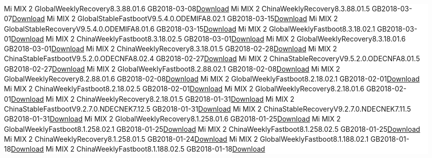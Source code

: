 <tr><td>Mi MIX 2 Global</td><td>Weekly</td><td>Recovery</td><td>8.3.8</td><td>8.0</td><td>1.6 GB</td><td>2018-03-08</td><td><a href="/miui/chiron/weekly/8.3.8/">Download</a></td></tr>
<tr><td>Mi MIX 2 China</td><td>Weekly</td><td>Recovery</td><td>8.3.8</td><td>8.0</td><td>1.5 GB</td><td>2018-03-07</td><td><a href="/miui/chiron/weekly/8.3.8/">Download</a></td></tr>
<tr><td>Mi MIX 2 Global</td><td>Stable</td><td>Fastboot</td><td>V9.5.4.0.ODEMIFA</td><td>8.0</td><td>2.1 GB</td><td>2018-03-15</td><td><a href="/miui/chiron/stable/V9.5.4.0.ODEMIFA/">Download</a></td></tr>
<tr><td>Mi MIX 2 Global</td><td>Stable</td><td>Recovery</td><td>V9.5.4.0.ODEMIFA</td><td>8.0</td><td>1.6 GB</td><td>2018-03-15</td><td><a href="/miui/chiron/stable/V9.5.4.0.ODEMIFA/">Download</a></td></tr>
<tr><td>Mi MIX 2 Global</td><td>Weekly</td><td>Fastboot</td><td>8.3.1</td><td>8.0</td><td>2.1 GB</td><td>2018-03-01</td><td><a href="/miui/chiron/weekly/8.3.1/">Download</a></td></tr>
<tr><td>Mi MIX 2 China</td><td>Weekly</td><td>Fastboot</td><td>8.3.1</td><td>8.0</td><td>2.5 GB</td><td>2018-03-01</td><td><a href="/miui/chiron/weekly/8.3.1/">Download</a></td></tr>
<tr><td>Mi MIX 2 Global</td><td>Weekly</td><td>Recovery</td><td>8.3.1</td><td>8.0</td><td>1.6 GB</td><td>2018-03-01</td><td><a href="/miui/chiron/weekly/8.3.1/">Download</a></td></tr>
<tr><td>Mi MIX 2 China</td><td>Weekly</td><td>Recovery</td><td>8.3.1</td><td>8.0</td><td>1.5 GB</td><td>2018-02-28</td><td><a href="/miui/chiron/weekly/8.3.1/">Download</a></td></tr>
<tr><td>Mi MIX 2 China</td><td>Stable</td><td>Fastboot</td><td>V9.5.2.0.ODECNFA</td><td>8.0</td><td>2.4 GB</td><td>2018-02-27</td><td><a href="/miui/chiron/stable/V9.5.2.0.ODECNFA/">Download</a></td></tr>
<tr><td>Mi MIX 2 China</td><td>Stable</td><td>Recovery</td><td>V9.5.2.0.ODECNFA</td><td>8.0</td><td>1.5 GB</td><td>2018-02-27</td><td><a href="/miui/chiron/stable/V9.5.2.0.ODECNFA/">Download</a></td></tr>
<tr><td>Mi MIX 2 Global</td><td>Weekly</td><td>Fastboot</td><td>8.2.8</td><td>8.0</td><td>2.1 GB</td><td>2018-02-08</td><td><a href="/miui/chiron/weekly/8.2.8/">Download</a></td></tr>
<tr><td>Mi MIX 2 Global</td><td>Weekly</td><td>Recovery</td><td>8.2.8</td><td>8.0</td><td>1.6 GB</td><td>2018-02-08</td><td><a href="/miui/chiron/weekly/8.2.8/">Download</a></td></tr>
<tr><td>Mi MIX 2 Global</td><td>Weekly</td><td>Fastboot</td><td>8.2.1</td><td>8.0</td><td>2.1 GB</td><td>2018-02-01</td><td><a href="/miui/chiron/weekly/8.2.1/">Download</a></td></tr>
<tr><td>Mi MIX 2 China</td><td>Weekly</td><td>Fastboot</td><td>8.2.1</td><td>8.0</td><td>2.5 GB</td><td>2018-02-01</td><td><a href="/miui/chiron/weekly/8.2.1/">Download</a></td></tr>
<tr><td>Mi MIX 2 Global</td><td>Weekly</td><td>Recovery</td><td>8.2.1</td><td>8.0</td><td>1.6 GB</td><td>2018-02-01</td><td><a href="/miui/chiron/weekly/8.2.1/">Download</a></td></tr>
<tr><td>Mi MIX 2 China</td><td>Weekly</td><td>Recovery</td><td>8.2.1</td><td>8.0</td><td>1.5 GB</td><td>2018-01-31</td><td><a href="/miui/chiron/weekly/8.2.1/">Download</a></td></tr>
<tr><td>Mi MIX 2 China</td><td>Stable</td><td>Fastboot</td><td>V9.2.7.0.NDECNEK</td><td>7.1</td><td>2.5 GB</td><td>2018-01-31</td><td><a href="/miui/chiron/stable/V9.2.7.0.NDECNEK/">Download</a></td></tr>
<tr><td>Mi MIX 2 China</td><td>Stable</td><td>Recovery</td><td>V9.2.7.0.NDECNEK</td><td>7.1</td><td>1.5 GB</td><td>2018-01-31</td><td><a href="/miui/chiron/stable/V9.2.7.0.NDECNEK/">Download</a></td></tr>
<tr><td>Mi MIX 2 Global</td><td>Weekly</td><td>Recovery</td><td>8.1.25</td><td>8.0</td><td>1.6 GB</td><td>2018-01-25</td><td><a href="/miui/chiron/weekly/8.1.25/">Download</a></td></tr>
<tr><td>Mi MIX 2 Global</td><td>Weekly</td><td>Fastboot</td><td>8.1.25</td><td>8.0</td><td>2.1 GB</td><td>2018-01-25</td><td><a href="/miui/chiron/weekly/8.1.25/">Download</a></td></tr>
<tr><td>Mi MIX 2 China</td><td>Weekly</td><td>Fastboot</td><td>8.1.25</td><td>8.0</td><td>2.5 GB</td><td>2018-01-25</td><td><a href="/miui/chiron/weekly/8.1.25/">Download</a></td></tr>
<tr><td>Mi MIX 2 China</td><td>Weekly</td><td>Recovery</td><td>8.1.25</td><td>8.0</td><td>1.5 GB</td><td>2018-01-24</td><td><a href="/miui/chiron/weekly/8.1.25/">Download</a></td></tr>
<tr><td>Mi MIX 2 Global</td><td>Weekly</td><td>Fastboot</td><td>8.1.18</td><td>8.0</td><td>2.1 GB</td><td>2018-01-18</td><td><a href="/miui/chiron/weekly/8.1.18/">Download</a></td></tr>
<tr><td>Mi MIX 2 China</td><td>Weekly</td><td>Fastboot</td><td>8.1.18</td><td>8.0</td><td>2.5 GB</td><td>2018-01-18</td><td><a href="/miui/chiron/weekly/8.1.18/">Download</a></td></tr>
